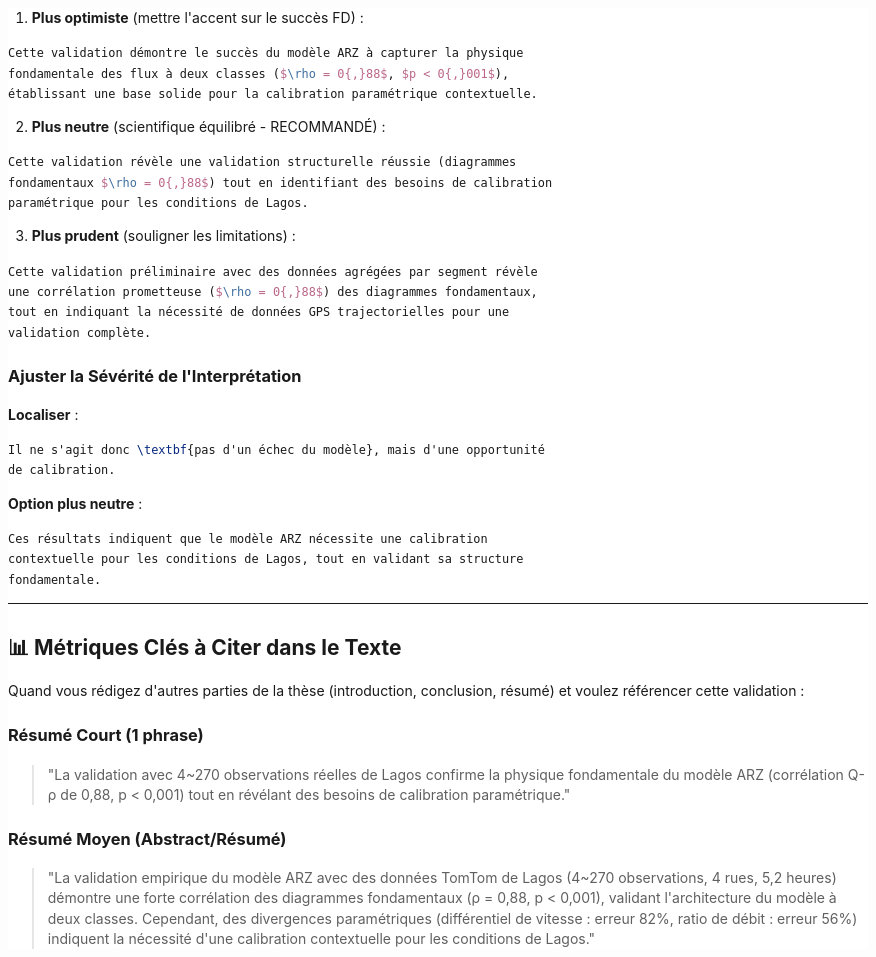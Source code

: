 1. **Plus optimiste** (mettre l'accent sur le succès FD) :
```latex
Cette validation démontre le succès du modèle ARZ à capturer la physique 
fondamentale des flux à deux classes ($\rho = 0{,}88$, $p < 0{,}001$), 
établissant une base solide pour la calibration paramétrique contextuelle.
```

2. **Plus neutre** (scientifique équilibré - RECOMMANDÉ) :
```latex
Cette validation révèle une validation structurelle réussie (diagrammes 
fondamentaux $\rho = 0{,}88$) tout en identifiant des besoins de calibration 
paramétrique pour les conditions de Lagos.
```

3. **Plus prudent** (souligner les limitations) :
```latex
Cette validation préliminaire avec des données agrégées par segment révèle 
une corrélation prometteuse ($\rho = 0{,}88$) des diagrammes fondamentaux, 
tout en indiquant la nécessité de données GPS trajectorielles pour une 
validation complète.
```

### Ajuster la Sévérité de l'Interprétation

**Localiser** :
```latex
Il ne s'agit donc \textbf{pas d'un échec du modèle}, mais d'une opportunité 
de calibration.
```

**Option plus neutre** :
```latex
Ces résultats indiquent que le modèle ARZ nécessite une calibration 
contextuelle pour les conditions de Lagos, tout en validant sa structure 
fondamentale.
```

---

## 📊 Métriques Clés à Citer dans le Texte

Quand vous rédigez d'autres parties de la thèse (introduction, conclusion, résumé) et voulez référencer cette validation :

### Résumé Court (1 phrase)
> "La validation avec 4~270 observations réelles de Lagos confirme la physique fondamentale du modèle ARZ (corrélation Q-ρ de 0,88, p < 0,001) tout en révélant des besoins de calibration paramétrique."

### Résumé Moyen (Abstract/Résumé)
> "La validation empirique du modèle ARZ avec des données TomTom de Lagos (4~270 observations, 4 rues, 5,2 heures) démontre une forte corrélation des diagrammes fondamentaux (ρ = 0,88, p < 0,001), validant l'architecture du modèle à deux classes. Cependant, des divergences paramétriques (différentiel de vitesse : erreur 82%, ratio de débit : erreur 56%) indiquent la nécessité d'une calibration contextuelle pour les conditions de Lagos."
